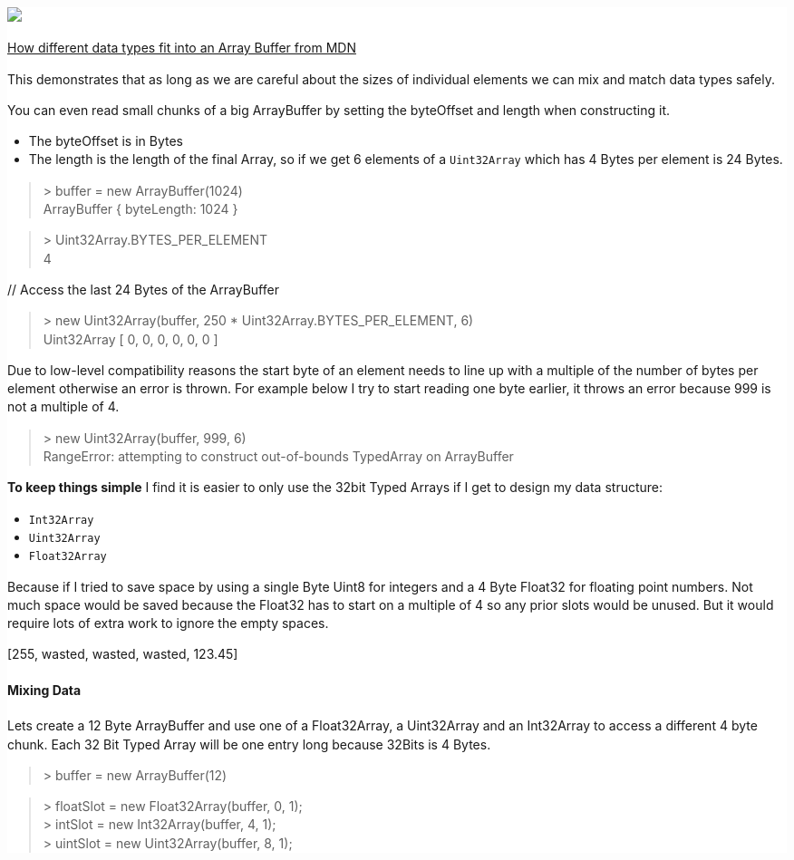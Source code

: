 ![](https://cdn-images-1.medium.com/max/800/0*r3W_SXzV8ec0ASyS.png)

[How different data types fit into an Array Buffer from MDN](https://hacks.mozilla.org/2017/01/typedarray-or-dataview-understanding-byte-order/)

This demonstrates that as long as we are careful about the sizes of individual elements we can mix and match data types safely.

You can even read small chunks of a big ArrayBuffer by setting the byteOffset and length when constructing it.

*   The byteOffset is in Bytes
*   The length is the length of the final Array, so if we get 6 elements of a `Uint32Array` which has 4 Bytes per element is 24 Bytes.

>\> buffer = new ArrayBuffer(1024)  
ArrayBuffer { byteLength: 1024 }

>\> Uint32Array.BYTES\_PER\_ELEMENT  
4

// Access the last 24 Bytes of the ArrayBuffer  
>\> new Uint32Array(buffer, 250 * Uint32Array.BYTES\_PER\_ELEMENT, 6)  
Uint32Array \[ 0, 0, 0, 0, 0, 0 \]

Due to low-level compatibility reasons the start byte of an element needs to line up with a multiple of the number of bytes per element otherwise an error is thrown. For example below I try to start reading one byte earlier, it throws an error because 999 is not a multiple of 4.

>\> new Uint32Array(buffer, 999, 6)  
RangeError: attempting to construct out-of-bounds TypedArray on ArrayBuffer

**To keep things simple** I find it is easier to only use the 32bit Typed Arrays if I get to design my data structure:

*   `Int32Array`
*   `Uint32Array`
*   `Float32Array`

Because if I tried to save space by using a single Byte Uint8 for integers and a 4 Byte Float32 for floating point numbers. Not much space would be saved because the Float32 has to start on a multiple of 4 so any prior slots would be unused. But it would require lots of extra work to ignore the empty spaces.

\[255, wasted, wasted, wasted, 123.45\]

#### Mixing Data

Lets create a 12 Byte ArrayBuffer and use one of a Float32Array, a Uint32Array and an Int32Array to access a different 4 byte chunk. Each 32 Bit Typed Array will be one entry long because 32Bits is 4 Bytes.

>\> buffer = new ArrayBuffer(12)

>\> floatSlot = new Float32Array(buffer, 0, 1);  
>\> intSlot   =   new Int32Array(buffer, 4, 1);  
>\> uintSlot  =  new Uint32Array(buffer, 8, 1);
